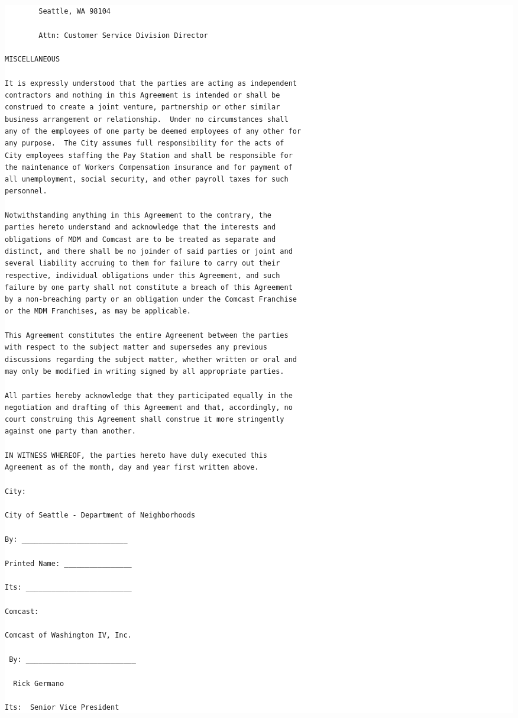             Seattle, WA 98104  
  
            Attn: Customer Service Division Director  
  
    MISCELLANEOUS  
  
    It is expressly understood that the parties are acting as independent  
    contractors and nothing in this Agreement is intended or shall be  
    construed to create a joint venture, partnership or other similar  
    business arrangement or relationship.  Under no circumstances shall  
    any of the employees of one party be deemed employees of any other for  
    any purpose.  The City assumes full responsibility for the acts of  
    City employees staffing the Pay Station and shall be responsible for  
    the maintenance of Workers Compensation insurance and for payment of  
    all unemployment, social security, and other payroll taxes for such  
    personnel.  
  
    Notwithstanding anything in this Agreement to the contrary, the  
    parties hereto understand and acknowledge that the interests and  
    obligations of MDM and Comcast are to be treated as separate and  
    distinct, and there shall be no joinder of said parties or joint and  
    several liability accruing to them for failure to carry out their  
    respective, individual obligations under this Agreement, and such  
    failure by one party shall not constitute a breach of this Agreement  
    by a non-breaching party or an obligation under the Comcast Franchise  
    or the MDM Franchises, as may be applicable.  
  
    This Agreement constitutes the entire Agreement between the parties  
    with respect to the subject matter and supersedes any previous  
    discussions regarding the subject matter, whether written or oral and  
    may only be modified in writing signed by all appropriate parties.  
  
    All parties hereby acknowledge that they participated equally in the  
    negotiation and drafting of this Agreement and that, accordingly, no  
    court construing this Agreement shall construe it more stringently  
    against one party than another.  
  
    IN WITNESS WHEREOF, the parties hereto have duly executed this  
    Agreement as of the month, day and year first written above.  
  
    City:  
  
    City of Seattle - Department of Neighborhoods  
  
    By: _________________________  
  
    Printed Name: ________________  
  
    Its: _________________________  
  
    Comcast:  
  
    Comcast of Washington IV, Inc.  
  
     By: __________________________  
  
      Rick Germano  
  
    Its:  Senior Vice President  
  